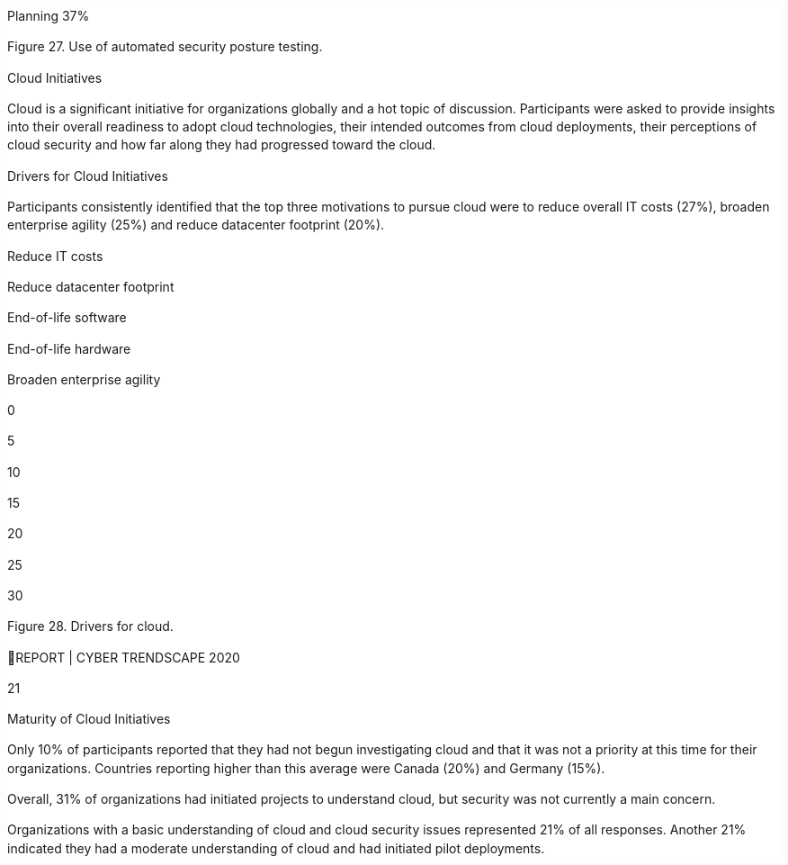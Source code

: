 Planning
37%

Figure 27\. Use of automated security posture testing. 

Cloud Initiatives 

Cloud is a significant initiative for organizations globally and a hot topic of discussion. Participants were asked to provide 
insights into their overall readiness to adopt cloud technologies, their intended outcomes from cloud deployments, their 
perceptions of cloud security and how far along they had progressed toward the cloud. 

Drivers for Cloud Initiatives 

Participants consistently identified that the top three motivations to pursue cloud were to reduce overall IT costs (27%), 
broaden enterprise agility (25%) and reduce datacenter footprint (20%). 

Reduce IT costs

Reduce datacenter footprint

End\-of\-life software

End\-of\-life hardware

Broaden enterprise agility

0

5

10

15

20

25

30

Figure 28\. Drivers for cloud. 

 
 
 
 
REPORT \| CYBER TRENDSCAPE 2020 

21 

Maturity of Cloud Initiatives 

Only 10% of participants reported that they had not begun investigating cloud and that it 
was not a priority at this time for their organizations. Countries reporting higher than this 
average were Canada (20%) and Germany (15%). 

Overall, 31% of organizations had initiated projects to understand cloud, but security was 
not currently a main concern. 

Organizations with a basic understanding of cloud and cloud security issues represented 
21% of all responses. Another 21% indicated they had a moderate understanding of cloud 
and had initiated pilot deployments. 
